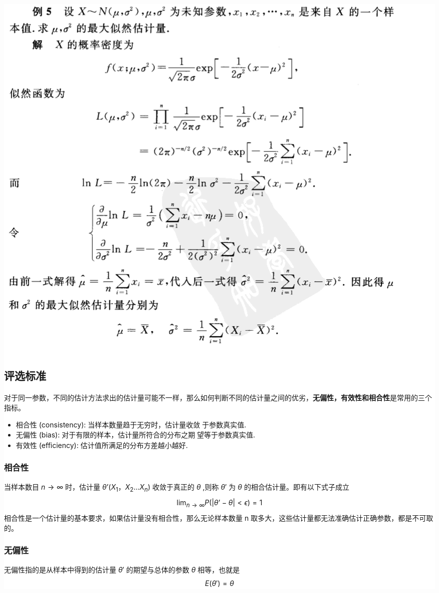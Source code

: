 ![](参数估计/参数估计-cd1a5ccf.png)

## 评选标准
对于同一参数，不同的估计方法求出的估计量可能不一样，那么如何判断不同的估计量之间的优劣，**无偏性，有效性和相合性**是常用的三个指标。

- 相合性 (consistency): 当样本数量趋于无穷时，估计量收敛 于参数真实值.
- 无偏性 (bias): 对于有限的样本，估计量所符合的分布之期 望等于参数真实值.
- 有效性 (efficiency): 估计值所满足的分布方差越小越好.


### 相合性
当样本数目 $n→∞$ 时，估计量 $\theta’(X_1，X_2…X_n)$ 收敛于真正的 $θ$ ,则称 $θ′$ 为 $θ$ 的相合估计量。即有以下式子成立
$$\lim_{n \rightarrow \infty}P(|\theta’ - \theta| < \epsilon) = 1$$
相合性是一个估计量的基本要求，如果估计量没有相合性，那么无论样本数量 n 取多大，这些估计量都无法准确估计正确参数，都是不可取的。

### 无偏性
无偏性指的是从样本中得到的估计量 $θ′$ 的期望与总体的参数 $θ$ 相等，也就是
$$E(θ′)=θ$$
